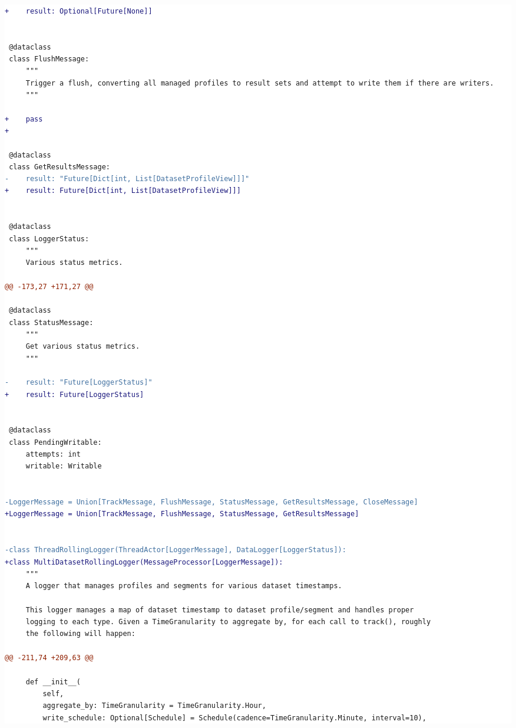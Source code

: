 ```diff
+    result: Optional[Future[None]]
 
 
 @dataclass
 class FlushMessage:
     """
     Trigger a flush, converting all managed profiles to result sets and attempt to write them if there are writers.
     """
 
+    pass
+
 
 @dataclass
 class GetResultsMessage:
-    result: "Future[Dict[int, List[DatasetProfileView]]]"
+    result: Future[Dict[int, List[DatasetProfileView]]]
 
 
 @dataclass
 class LoggerStatus:
     """
     Various status metrics.
 
@@ -173,27 +171,27 @@
 
 @dataclass
 class StatusMessage:
     """
     Get various status metrics.
     """
 
-    result: "Future[LoggerStatus]"
+    result: Future[LoggerStatus]
 
 
 @dataclass
 class PendingWritable:
     attempts: int
     writable: Writable
 
 
-LoggerMessage = Union[TrackMessage, FlushMessage, StatusMessage, GetResultsMessage, CloseMessage]
+LoggerMessage = Union[TrackMessage, FlushMessage, StatusMessage, GetResultsMessage]
 
 
-class ThreadRollingLogger(ThreadActor[LoggerMessage], DataLogger[LoggerStatus]):
+class MultiDatasetRollingLogger(MessageProcessor[LoggerMessage]):
     """
     A logger that manages profiles and segments for various dataset timestamps.
 
     This logger manages a map of dataset timestamp to dataset profile/segment and handles proper
     logging to each type. Given a TimeGranularity to aggregate by, for each call to track(), roughly
     the following will happen:
 
@@ -211,74 +209,63 @@
 
     def __init__(
         self,
         aggregate_by: TimeGranularity = TimeGranularity.Hour,
         write_schedule: Optional[Schedule] = Schedule(cadence=TimeGranularity.Minute, interval=10),
```